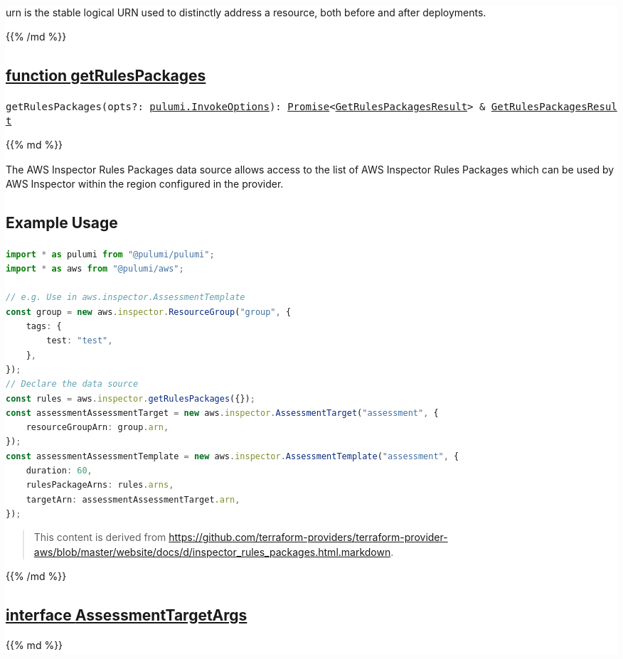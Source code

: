 urn is the stable logical URN used to distinctly address a resource, both before and after
deployments.

{{% /md %}}
</div>
</div>
<h2 class="pdoc-module-header" id="getRulesPackages">
<a class="pdoc-member-name" href="https://github.com/pulumi/pulumi-aws/blob/00ae83330810ff27fbe24ede3176231e70d77715/sdk/nodejs/inspector/getRulesPackages.ts#L38">function <b>getRulesPackages</b></a>
</h2>
<div class="pdoc-module-contents">

<pre class="highlight"><span class='kd'></span>getRulesPackages(opts?: <a href='/docs/reference/pkg/nodejs/pulumi/pulumi/#InvokeOptions'>pulumi.InvokeOptions</a>): <a href='https://developer.mozilla.org/en-US/docs/Web/JavaScript/Reference/Global_Objects/Promise'>Promise</a>&lt;<a href='#GetRulesPackagesResult'>GetRulesPackagesResult</a>&gt; &amp; <a href='#GetRulesPackagesResult'>GetRulesPackagesResult</a></pre>

{{% md %}}

The AWS Inspector Rules Packages data source allows access to the list of AWS
Inspector Rules Packages which can be used by AWS Inspector within the region
configured in the provider.

## Example Usage

```typescript
import * as pulumi from "@pulumi/pulumi";
import * as aws from "@pulumi/aws";

// e.g. Use in aws.inspector.AssessmentTemplate
const group = new aws.inspector.ResourceGroup("group", {
    tags: {
        test: "test",
    },
});
// Declare the data source
const rules = aws.inspector.getRulesPackages({});
const assessmentAssessmentTarget = new aws.inspector.AssessmentTarget("assessment", {
    resourceGroupArn: group.arn,
});
const assessmentAssessmentTemplate = new aws.inspector.AssessmentTemplate("assessment", {
    duration: 60,
    rulesPackageArns: rules.arns,
    targetArn: assessmentAssessmentTarget.arn,
});
```

> This content is derived from https://github.com/terraform-providers/terraform-provider-aws/blob/master/website/docs/d/inspector_rules_packages.html.markdown.

{{% /md %}}
</div>
<h2 class="pdoc-module-header" id="AssessmentTargetArgs">
<a class="pdoc-member-name" href="https://github.com/pulumi/pulumi-aws/blob/00ae83330810ff27fbe24ede3176231e70d77715/sdk/nodejs/inspector/assessmentTarget.ts#L122">interface <b>AssessmentTargetArgs</b></a>
</h2>
<div class="pdoc-module-contents">
{{% md %}}
